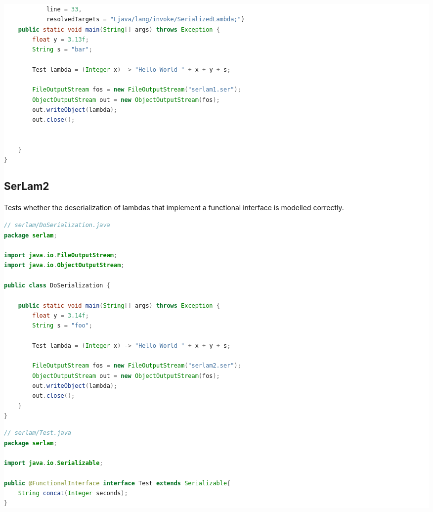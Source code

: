 ```java
            line = 33,
            resolvedTargets = "Ljava/lang/invoke/SerializedLambda;")
    public static void main(String[] args) throws Exception {
        float y = 3.13f;
        String s = "bar";
        
        Test lambda = (Integer x) -> "Hello World " + x + y + s;
        
        FileOutputStream fos = new FileOutputStream("serlam1.ser");
        ObjectOutputStream out = new ObjectOutputStream(fos);
        out.writeObject(lambda);
        out.close();
        
        
    }
}
```
[//]: # (END)

## SerLam2
[//]: # (MAIN: serlam.DoDeserialization)
Tests whether the deserialization of lambdas that implement a functional interface is modelled correctly.
```java
// serlam/DoSerialization.java
package serlam;

import java.io.FileOutputStream;
import java.io.ObjectOutputStream;

public class DoSerialization {

    public static void main(String[] args) throws Exception {
        float y = 3.14f;
        String s = "foo";
        
        Test lambda = (Integer x) -> "Hello World " + x + y + s;
        
        FileOutputStream fos = new FileOutputStream("serlam2.ser");
        ObjectOutputStream out = new ObjectOutputStream(fos);
        out.writeObject(lambda);
        out.close();
    }
}
```
```java
// serlam/Test.java
package serlam;

import java.io.Serializable;

public @FunctionalInterface interface Test extends Serializable{
    String concat(Integer seconds);
}
```


[//]: # (MAIN: ser.Demo)
[//]: # (MAIN: ser.Demo)
[//]: # (MAIN: ser.Demo)
[//]: # (MAIN: ser.Demo)
[//]: # (MAIN: ser.Demo)
[//]: # (MAIN: ser.Demo)
[//]: # (MAIN: ser.Demo)
[//]: # (MAIN: ser.Demo)
[//]: # (MAIN: ser.Demo)
[//]: # (MAIN: extser.Demo)
[//]: # (MAIN: extser.Demo)
[//]: # (MAIN: extser.Demo)
[//]: # (MAIN: serlam.DoSerialization)